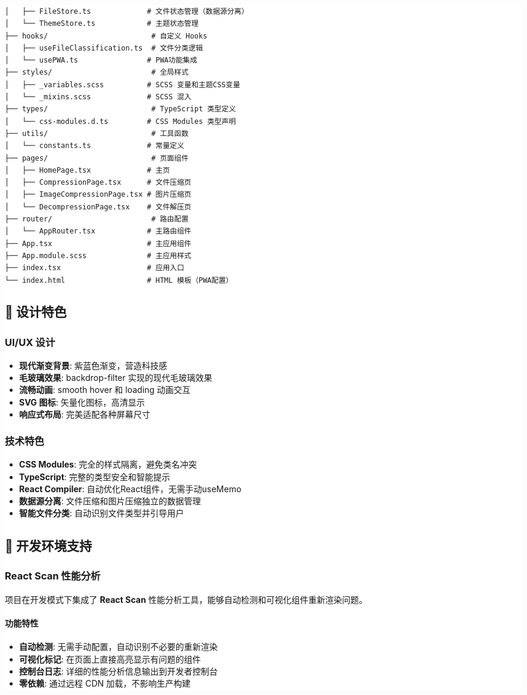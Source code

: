 ```
│   ├── FileStore.ts             # 文件状态管理（数据源分离）
│   └── ThemeStore.ts            # 主题状态管理
├── hooks/                        # 自定义 Hooks
│   ├── useFileClassification.ts  # 文件分类逻辑
│   └── usePWA.ts                # PWA功能集成
├── styles/                       # 全局样式
│   ├── _variables.scss          # SCSS 变量和主题CSS变量
│   └── _mixins.scss             # SCSS 混入
├── types/                        # TypeScript 类型定义
│   └── css-modules.d.ts         # CSS Modules 类型声明
├── utils/                        # 工具函数
│   └── constants.ts             # 常量定义
├── pages/                        # 页面组件
│   ├── HomePage.tsx             # 主页
│   ├── CompressionPage.tsx      # 文件压缩页
│   ├── ImageCompressionPage.tsx # 图片压缩页
│   └── DecompressionPage.tsx    # 文件解压页
├── router/                       # 路由配置
│   └── AppRouter.tsx            # 主路由组件
├── App.tsx                      # 主应用组件
├── App.module.scss              # 主应用样式
├── index.tsx                    # 应用入口
└── index.html                   # HTML 模板（PWA配置）
```

## 🎨 设计特色

### UI/UX 设计
- **现代渐变背景**: 紫蓝色渐变，营造科技感
- **毛玻璃效果**: backdrop-filter 实现的现代毛玻璃效果
- **流畅动画**: smooth hover 和 loading 动画交互
- **SVG 图标**: 矢量化图标，高清显示
- **响应式布局**: 完美适配各种屏幕尺寸

### 技术特色
- **CSS Modules**: 完全的样式隔离，避免类名冲突
- **TypeScript**: 完整的类型安全和智能提示
- **React Compiler**: 自动优化React组件，无需手动useMemo
- **数据源分离**: 文件压缩和图片压缩独立的数据管理
- **智能文件分类**: 自动识别文件类型并引导用户

## 🔧 开发环境支持

### React Scan 性能分析
项目在开发模式下集成了 **React Scan** 性能分析工具，能够自动检测和可视化组件重新渲染问题。

#### 功能特性
- **自动检测**: 无需手动配置，自动识别不必要的重新渲染
- **可视化标记**: 在页面上直接高亮显示有问题的组件
- **控制台日志**: 详细的性能分析信息输出到开发者控制台
- **零依赖**: 通过远程 CDN 加载，不影响生产构建
